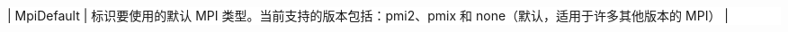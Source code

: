 | MpiDefault                    | 标识要使用的默认 MPI 类型。当前支持的版本包括：pmi2、pmix 和 none（默认，适用于许多其他版本的 MPI）                                                                                                                                                                                                                                                                                                                                                                                                                                                                                                                                                                                                                                                                                                                                                                                                                                                                                                                                                                                                                                                                                                                                                                                                                                                                                                                                                                                                                                                                                                                                                                                                                                                                                                                                                                                                                                                                                                                                                                                                                                                                                                                                                                                                                                                                                                                                                                                                                                                                                                                                                                                                                                                                                                                                                                                                                                                                                                                                                                                                                                                                                                                                                                                                                                                                            |